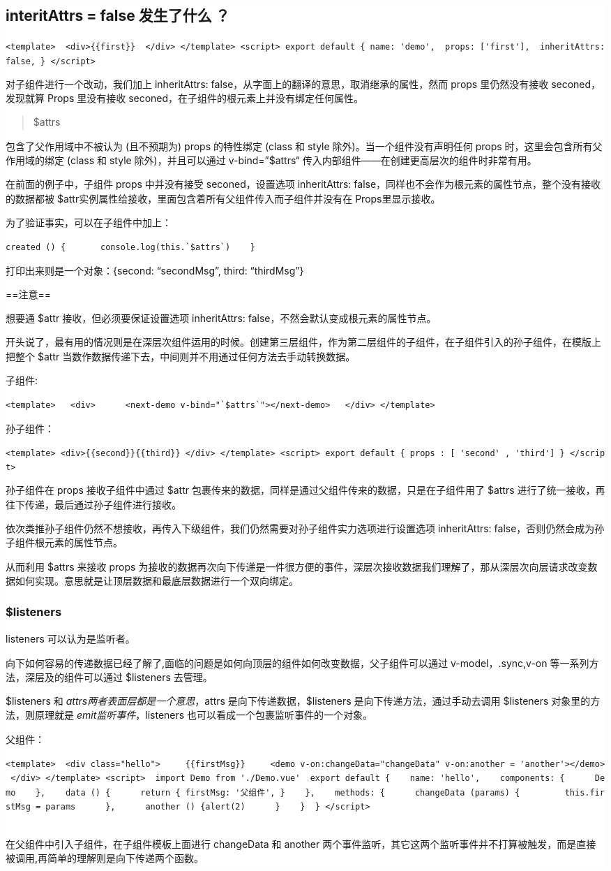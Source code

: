 
## interitAttrs = false 发生了什么 ？
```
<template>  <div>{{first}}  </div> </template> <script> export default { name: 'demo',  props: ['first'],  inheritAttrs: false, } </script>

```
对子组件进行一个改动，我们加上 inheritAttrs: false，从字面上的翻译的意思，取消继承的属性，然而 props 里仍然没有接收 seconed，发现就算 Props 里没有接收 seconed，在子组件的根元素上并没有绑定任何属性。

> $attrs

包含了父作用域中不被认为 (且不预期为) props 的特性绑定 (class 和 style 除外)。当一个组件没有声明任何 props 时，这里会包含所有父作用域的绑定 (class 和 style 除外)，并且可以通过 v-bind=”$attrs“ 传入内部组件——在创建更高层次的组件时非常有用。

在前面的例子中，子组件 props 中并没有接受 seconed，设置选项 inheritAttrs: false，同样也不会作为根元素的属性节点，整个没有接收的数据都被 $attr实例属性给接收，里面包含着所有父组件传入而子组件并没有在 Props里显示接收。


为了验证事实，可以在子组件中加上：
```
created () {       console.log(this.`$attrs`)    }
```
打印出来则是一个对象：{second: “secondMsg”, third: “thirdMsg”}

==注意==

想要通 $attr 接收，但必须要保证设置选项 inheritAttrs: false，不然会默认变成根元素的属性节点。

开头说了，最有用的情况则是在深层次组件运用的时候。创建第三层组件，作为第二层组件的子组件，在子组件引入的孙子组件，在模版上把整个 $attr 当数作数据传递下去，中间则并不用通过任何方法去手动转换数据。

子组件:
```
<template>   <div>      <next-demo v-bind="`$attrs`"></next-demo>   </div> </template>
```
孙子组件：
```
<template> <div>{{second}}{{third}} </div> </template> <script> export default { props : [ 'second' , 'third'] } </script>

```
孙子组件在 props 接收子组件中通过 $attr 包裹传来的数据，同样是通过父组件传来的数据，只是在子组件用了 $attrs 进行了统一接收，再往下传递，最后通过孙子组件进行接收。

依次类推孙子组件仍然不想接收，再传入下级组件，我们仍然需要对孙子组件实力选项进行设置选项 inheritAttrs: false，否则仍然会成为孙子组件根元素的属性节点。

从而利用 $attrs 来接收 props 为接收的数据再次向下传递是一件很方便的事件，深层次接收数据我们理解了，那从深层次向层请求改变数据如何实现。意思就是让顶层数据和最底层数据进行一个双向绑定。

### $listeners
listeners 可以认为是监听者。

向下如何容易的传递数据已经了解了,面临的问题是如何向顶层的组件如何改变数据，父子组件可以通过 v-model，.sync,v-on 等一系列方法，深层及的组件可以通过 $listeners 去管理。

$listeners 和 $attrs 两者表面层都是一个意思，$attrs 是向下传递数据，$listeners 是向下传递方法，通过手动去调用 $listeners 对象里的方法，则原理就是 $emit 监听事件，$listeners 也可以看成一个包裹监听事件的一个对象。

父组件：
```
<template>  <div class="hello">     {{firstMsg}}     <demo v-on:changeData="changeData" v-on:another = 'another'></demo>  </div> </template> <script>  import Demo from './Demo.vue'  export default {    name: 'hello',    components: {      Demo    },    data () {      return { firstMsg: '父组件', }    },    methods: {      changeData (params) {         this.firstMsg = params      },      another () {alert(2)      }    }  } </script>


```
在父组件中引入子组件，在子组件模板上面进行 changeData 和 another 两个事件监听，其它这两个监听事件并不打算被触发，而是直接被调用,再简单的理解则是向下传递两个函数。
